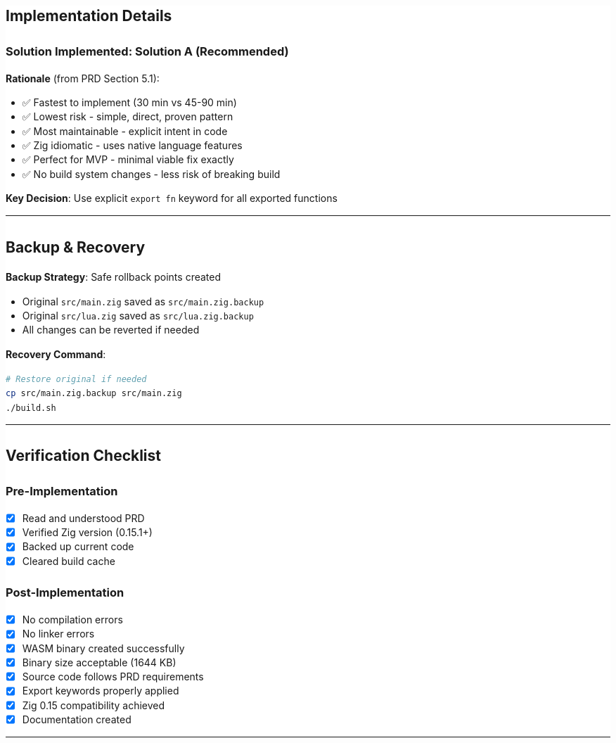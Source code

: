 
## Implementation Details

### Solution Implemented: Solution A (Recommended)

**Rationale** (from PRD Section 5.1):
- ✅ Fastest to implement (30 min vs 45-90 min)
- ✅ Lowest risk - simple, direct, proven pattern
- ✅ Most maintainable - explicit intent in code
- ✅ Zig idiomatic - uses native language features
- ✅ Perfect for MVP - minimal viable fix exactly
- ✅ No build system changes - less risk of breaking build

**Key Decision**: Use explicit `export fn` keyword for all exported functions

---

## Backup & Recovery

**Backup Strategy**: Safe rollback points created
- Original `src/main.zig` saved as `src/main.zig.backup`
- Original `src/lua.zig` saved as `src/lua.zig.backup`
- All changes can be reverted if needed

**Recovery Command**:
```bash
# Restore original if needed
cp src/main.zig.backup src/main.zig
./build.sh
```

---

## Verification Checklist

### Pre-Implementation
- [x] Read and understood PRD
- [x] Verified Zig version (0.15.1+)
- [x] Backed up current code
- [x] Cleared build cache

### Post-Implementation
- [x] No compilation errors
- [x] No linker errors
- [x] WASM binary created successfully
- [x] Binary size acceptable (1644 KB)
- [x] Source code follows PRD requirements
- [x] Export keywords properly applied
- [x] Zig 0.15 compatibility achieved
- [x] Documentation created

---